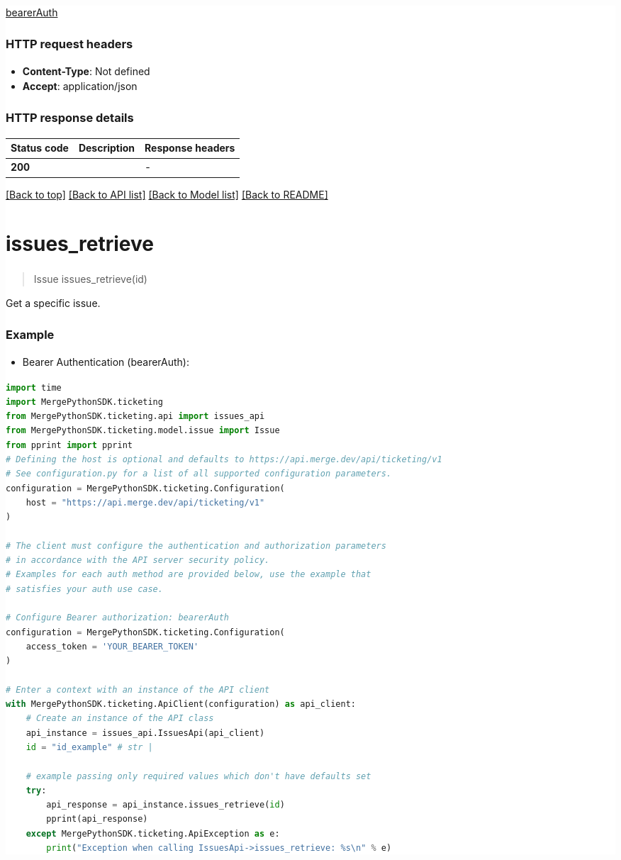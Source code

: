 [bearerAuth](../README.md#bearerAuth)

### HTTP request headers

 - **Content-Type**: Not defined
 - **Accept**: application/json


### HTTP response details

| Status code | Description | Response headers |
|-------------|-------------|------------------|
**200** |  |  -  |

[[Back to top]](#) [[Back to API list]](../README.md#documentation-for-api-endpoints) [[Back to Model list]](../README.md#documentation-for-models) [[Back to README]](../README.md)

# **issues_retrieve**
> Issue issues_retrieve(id)



Get a specific issue.

### Example

* Bearer Authentication (bearerAuth):

```python
import time
import MergePythonSDK.ticketing
from MergePythonSDK.ticketing.api import issues_api
from MergePythonSDK.ticketing.model.issue import Issue
from pprint import pprint
# Defining the host is optional and defaults to https://api.merge.dev/api/ticketing/v1
# See configuration.py for a list of all supported configuration parameters.
configuration = MergePythonSDK.ticketing.Configuration(
    host = "https://api.merge.dev/api/ticketing/v1"
)

# The client must configure the authentication and authorization parameters
# in accordance with the API server security policy.
# Examples for each auth method are provided below, use the example that
# satisfies your auth use case.

# Configure Bearer authorization: bearerAuth
configuration = MergePythonSDK.ticketing.Configuration(
    access_token = 'YOUR_BEARER_TOKEN'
)

# Enter a context with an instance of the API client
with MergePythonSDK.ticketing.ApiClient(configuration) as api_client:
    # Create an instance of the API class
    api_instance = issues_api.IssuesApi(api_client)
    id = "id_example" # str | 

    # example passing only required values which don't have defaults set
    try:
        api_response = api_instance.issues_retrieve(id)
        pprint(api_response)
    except MergePythonSDK.ticketing.ApiException as e:
        print("Exception when calling IssuesApi->issues_retrieve: %s\n" % e)
```
